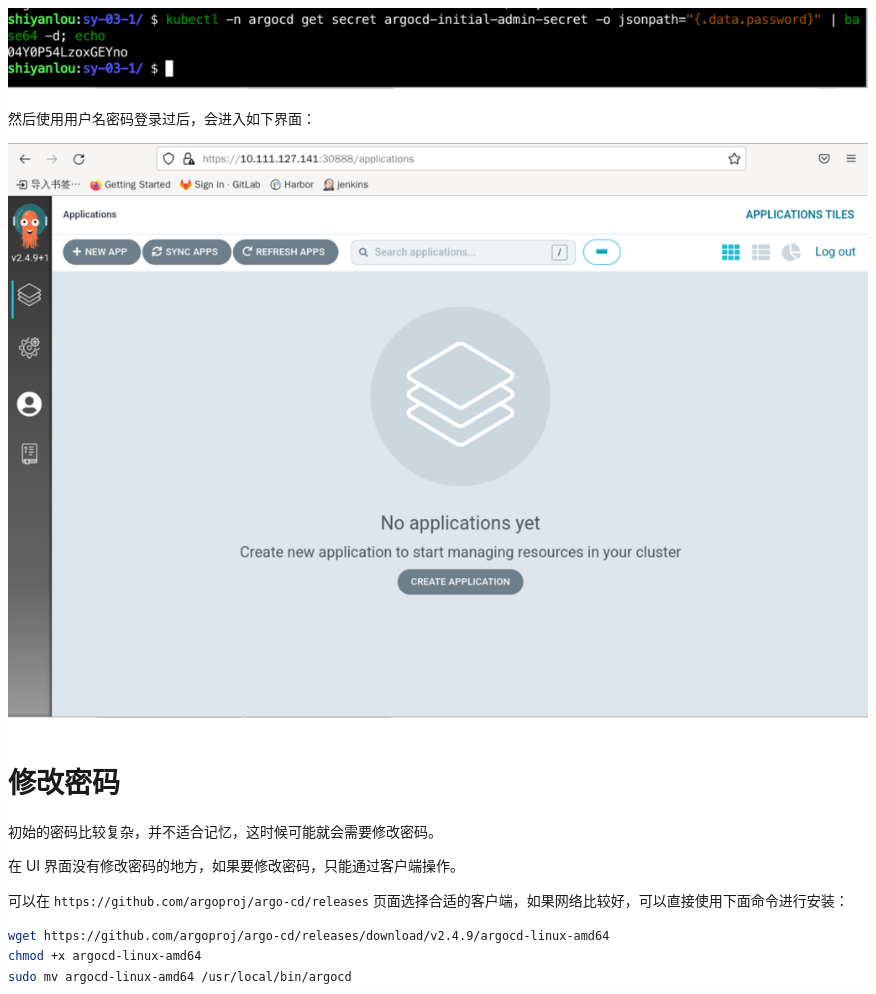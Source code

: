 ![图片描述](./10-在Kubernetes中部署和使用Argocd.assets/6b81ef5dbd40ce0107a87fac525f5a66-0.png)

然后使用用户名密码登录过后，会进入如下界面：

![图片描述](./10-在Kubernetes中部署和使用Argocd.assets/56213484111f725ab341ad64d1217498-0.png)



# 修改密码

初始的密码比较复杂，并不适合记忆，这时候可能就会需要修改密码。

在 UI 界面没有修改密码的地方，如果要修改密码，只能通过客户端操作。

可以在 `https://github.com/argoproj/argo-cd/releases` 页面选择合适的客户端，如果网络比较好，可以直接使用下面命令进行安装：

```bash
wget https://github.com/argoproj/argo-cd/releases/download/v2.4.9/argocd-linux-amd64
chmod +x argocd-linux-amd64
sudo mv argocd-linux-amd64 /usr/local/bin/argocd
```
